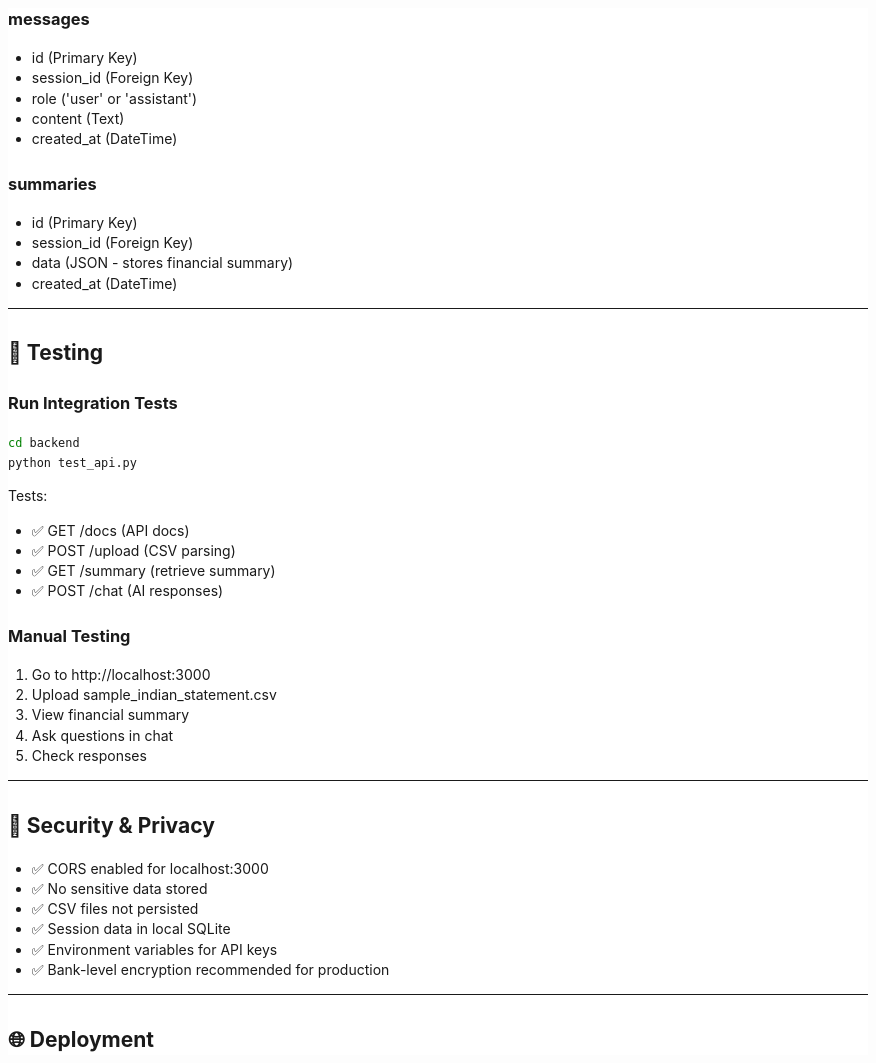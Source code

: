 ### messages
- id (Primary Key)
- session_id (Foreign Key)
- role ('user' or 'assistant')
- content (Text)
- created_at (DateTime)

### summaries
- id (Primary Key)
- session_id (Foreign Key)
- data (JSON - stores financial summary)
- created_at (DateTime)

---

## 🧪 Testing

### Run Integration Tests
```bash
cd backend
python test_api.py
```

Tests:
- ✅ GET /docs (API docs)
- ✅ POST /upload (CSV parsing)
- ✅ GET /summary (retrieve summary)
- ✅ POST /chat (AI responses)

### Manual Testing
1. Go to http://localhost:3000
2. Upload sample_indian_statement.csv
3. View financial summary
4. Ask questions in chat
5. Check responses

---

## 🔐 Security & Privacy

- ✅ CORS enabled for localhost:3000
- ✅ No sensitive data stored
- ✅ CSV files not persisted
- ✅ Session data in local SQLite
- ✅ Environment variables for API keys
- ✅ Bank-level encryption recommended for production

---

## 🌐 Deployment
